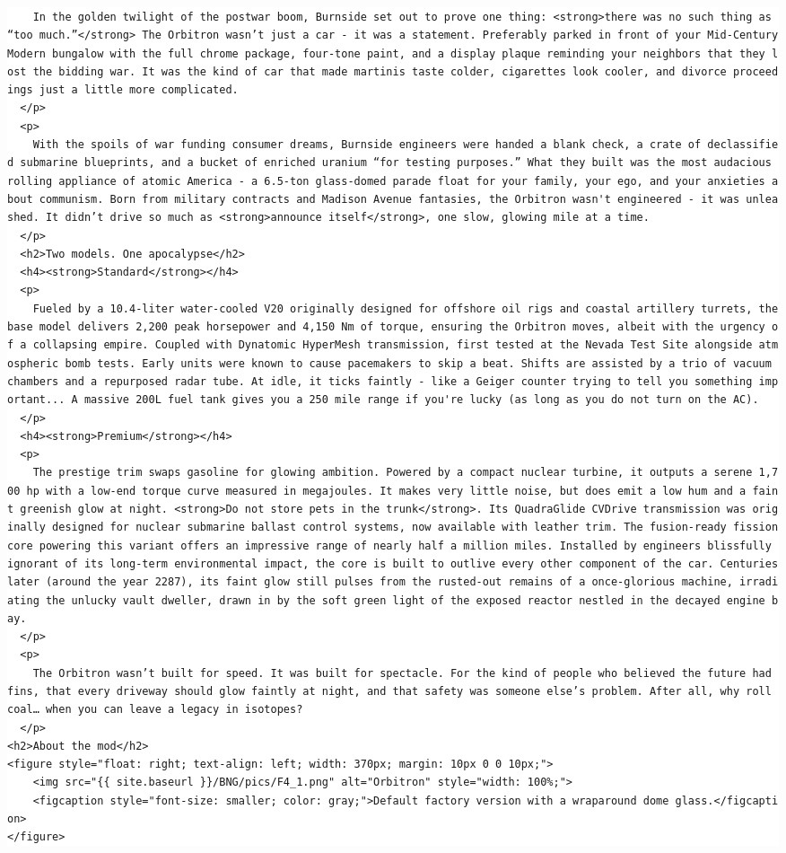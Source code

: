         In the golden twilight of the postwar boom, Burnside set out to prove one thing: <strong>there was no such thing as “too much.”</strong> The Orbitron wasn’t just a car - it was a statement. Preferably parked in front of your Mid-Century Modern bungalow with the full chrome package, four-tone paint, and a display plaque reminding your neighbors that they lost the bidding war. It was the kind of car that made martinis taste colder, cigarettes look cooler, and divorce proceedings just a little more complicated.
      </p>
      <p>
        With the spoils of war funding consumer dreams, Burnside engineers were handed a blank check, a crate of declassified submarine blueprints, and a bucket of enriched uranium “for testing purposes.” What they built was the most audacious rolling appliance of atomic America - a 6.5-ton glass-domed parade float for your family, your ego, and your anxieties about communism. Born from military contracts and Madison Avenue fantasies, the Orbitron wasn't engineered - it was unleashed. It didn’t drive so much as <strong>announce itself</strong>, one slow, glowing mile at a time.
      </p>
      <h2>Two models. One apocalypse</h2>
      <h4><strong>Standard</strong></h4>
      <p>
        Fueled by a 10.4-liter water-cooled V20 originally designed for offshore oil rigs and coastal artillery turrets, the base model delivers 2,200 peak horsepower and 4,150 Nm of torque, ensuring the Orbitron moves, albeit with the urgency of a collapsing empire. Coupled with Dynatomic HyperMesh transmission, first tested at the Nevada Test Site alongside atmospheric bomb tests. Early units were known to cause pacemakers to skip a beat. Shifts are assisted by a trio of vacuum chambers and a repurposed radar tube. At idle, it ticks faintly - like a Geiger counter trying to tell you something important... A massive 200L fuel tank gives you a 250 mile range if you're lucky (as long as you do not turn on the AC).
      </p>
      <h4><strong>Premium</strong></h4>
      <p>
        The prestige trim swaps gasoline for glowing ambition. Powered by a compact nuclear turbine, it outputs a serene 1,700 hp with a low-end torque curve measured in megajoules. It makes very little noise, but does emit a low hum and a faint greenish glow at night. <strong>Do not store pets in the trunk</strong>. Its QuadraGlide CVDrive transmission was originally designed for nuclear submarine ballast control systems, now available with leather trim. The fusion-ready fission core powering this variant offers an impressive range of nearly half a million miles. Installed by engineers blissfully ignorant of its long-term environmental impact, the core is built to outlive every other component of the car. Centuries later (around the year 2287), its faint glow still pulses from the rusted-out remains of a once-glorious machine, irradiating the unlucky vault dweller, drawn in by the soft green light of the exposed reactor nestled in the decayed engine bay.
      </p>
      <p>
        The Orbitron wasn’t built for speed. It was built for spectacle. For the kind of people who believed the future had fins, that every driveway should glow faintly at night, and that safety was someone else’s problem. After all, why roll coal… when you can leave a legacy in isotopes?
      </p>
    <h2>About the mod</h2>
    <figure style="float: right; text-align: left; width: 370px; margin: 10px 0 0 10px;">
        <img src="{{ site.baseurl }}/BNG/pics/F4_1.png" alt="Orbitron" style="width: 100%;">
        <figcaption style="font-size: smaller; color: gray;">Default factory version with a wraparound dome glass.</figcaption>
    </figure>
</div>